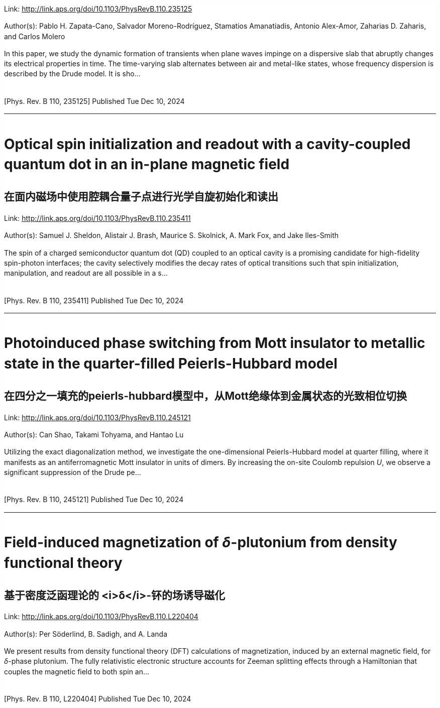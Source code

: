 Link: http://link.aps.org/doi/10.1103/PhysRevB.110.235125

Author(s): Pablo H. Zapata-Cano, Salvador Moreno-Rodríguez, Stamatios Amanatiadis, Antonio Alex-Amor, Zaharias D. Zaharis, and Carlos Molero<br /><p>In this paper, we study the dynamic formation of transients when plane waves impinge on a dispersive slab that abruptly changes its electrical properties in time. The time-varying slab alternates between air and metal-like states, whose frequency dispersion is described by the Drude model. It is sho…</p><br />[Phys. Rev. B 110, 235125] Published Tue Dec 10, 2024


---
# Optical spin initialization and readout with a cavity-coupled quantum dot in an in-plane magnetic field

## 在面内磁场中使用腔耦合量子点进行光学自旋初始化和读出

Link: http://link.aps.org/doi/10.1103/PhysRevB.110.235411

Author(s): Samuel J. Sheldon, Alistair J. Brash, Maurice S. Skolnick, A. Mark Fox, and Jake Iles-Smith<br /><p>The spin of a charged semiconductor quantum dot (QD) coupled to an optical cavity is a promising candidate for high-fidelity spin-photon interfaces; the cavity selectively modifies the decay rates of optical transitions such that spin initialization, manipulation, and readout are all possible in a s…</p><br />[Phys. Rev. B 110, 235411] Published Tue Dec 10, 2024


---
# Photoinduced phase switching from Mott insulator to metallic state in the quarter-filled Peierls-Hubbard model

## 在四分之一填充的peierls-hubbard模型中，从Mott绝缘体到金属状态的光致相位切换

Link: http://link.aps.org/doi/10.1103/PhysRevB.110.245121

Author(s): Can Shao, Takami Tohyama, and Hantao Lu<br /><p>Utilizing the exact diagonalization method, we investigate the one-dimensional Peierls-Hubbard model at quarter filling, where it manifests as an antiferromagnetic Mott insulator in units of dimers. By increasing the on-site Coulomb repulsion $U$, we observe a significant suppression of the Drude pe…</p><br />[Phys. Rev. B 110, 245121] Published Tue Dec 10, 2024


---
# Field-induced magnetization of <i>δ</i>-plutonium from density functional theory

## 基于密度泛函理论的 &lt;i&gt;δ&lt;/i&gt;-钚的场诱导磁化

Link: http://link.aps.org/doi/10.1103/PhysRevB.110.L220404

Author(s): Per Söderlind, B. Sadigh, and A. Landa<br /><p>We present results from density functional theory (DFT) calculations of magnetization, induced by an external magnetic field, for <i>δ</i>-phase plutonium. The fully relativistic electronic structure accounts for Zeeman splitting effects through a Hamiltonian that couples the magnetic field to both spin an…</p><br />[Phys. Rev. B 110, L220404] Published Tue Dec 10, 2024
